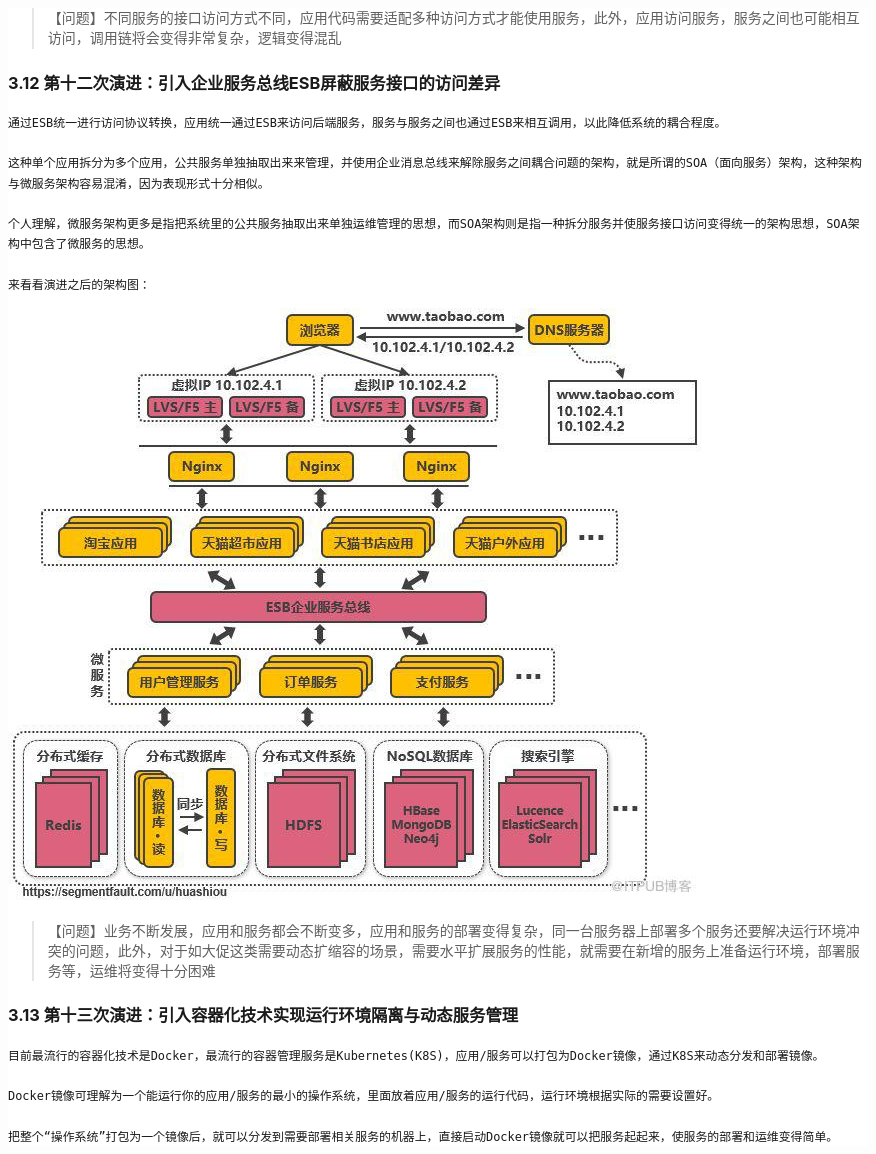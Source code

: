 > 【问题】不同服务的接口访问方式不同，应用代码需要适配多种访问方式才能使用服务，此外，应用访问服务，服务之间也可能相互访问，调用链将会变得非常复杂，逻辑变得混乱

### 3.12 第十二次演进：引入企业服务总线ESB屏蔽服务接口的访问差异

    通过ESB统一进行访问协议转换，应用统一通过ESB来访问后端服务，服务与服务之间也通过ESB来相互调用，以此降低系统的耦合程度。

    这种单个应用拆分为多个应用，公共服务单独抽取出来来管理，并使用企业消息总线来解除服务之间耦合问题的架构，就是所谓的SOA（面向服务）架构，这种架构与微服务架构容易混淆，因为表现形式十分相似。

    个人理解，微服务架构更多是指把系统里的公共服务抽取出来单独运维管理的思想，而SOA架构则是指一种拆分服务并使服务接口访问变得统一的架构思想，SOA架构中包含了微服务的思想。

    来看看演进之后的架构图：

![架构-图13](arch_13.jpg)

> 【问题】业务不断发展，应用和服务都会不断变多，应用和服务的部署变得复杂，同一台服务器上部署多个服务还要解决运行环境冲突的问题，此外，对于如大促这类需要动态扩缩容的场景，需要水平扩展服务的性能，就需要在新增的服务上准备运行环境，部署服务等，运维将变得十分困难

### 3.13 第十三次演进：引入容器化技术实现运行环境隔离与动态服务管理

    目前最流行的容器化技术是Docker，最流行的容器管理服务是Kubernetes(K8S)，应用/服务可以打包为Docker镜像，通过K8S来动态分发和部署镜像。

    Docker镜像可理解为一个能运行你的应用/服务的最小的操作系统，里面放着应用/服务的运行代码，运行环境根据实际的需要设置好。

    把整个“操作系统”打包为一个镜像后，就可以分发到需要部署相关服务的机器上，直接启动Docker镜像就可以把服务起起来，使服务的部署和运维变得简单。
